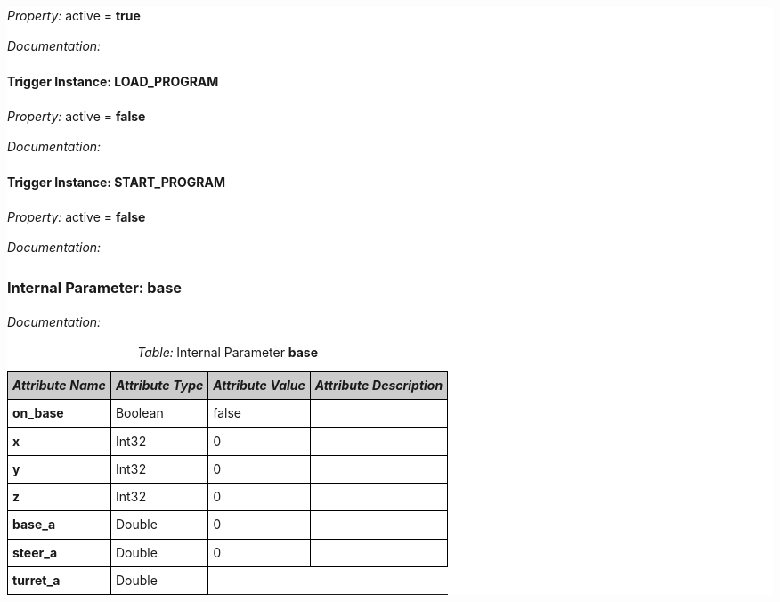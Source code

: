 *Property:* active = **true**

*Documentation:*

#### Trigger Instance: LOAD_PROGRAM

*Property:* active = **false**

*Documentation:*

#### Trigger Instance: START_PROGRAM

*Property:* active = **false**

*Documentation:*

### Internal Parameter: base

*Documentation:*

<table style="border-collapse:collapse;">
<caption><i>Table:</i> Internal Parameter <b>base</b></caption>
<tr style="background-color:#ccc;">
<th style="border:1px solid black; padding: 5px;"><i>Attribute Name</i></th>
<th style="border:1px solid black; padding: 5px;"><i>Attribute Type</i></th>
<th style="border:1px solid black; padding: 5px;"><i>Attribute Value</i></th>
<th style="border:1px solid black; padding: 5px;"><i>Attribute Description</i></th>
</tr>
<tr>
<td style="border:1px solid black; padding: 5px;"><b>on_base</b></td>
<td style="border:1px solid black; padding: 5px;">Boolean</td>
<td style="border:1px solid black; padding: 5px;">false</td>
<td style="border:1px solid black; padding: 5px;"></td>
</tr>
<tr>
<td style="border:1px solid black; padding: 5px;"><b>x</b></td>
<td style="border:1px solid black; padding: 5px;">Int32</td>
<td style="border:1px solid black; padding: 5px;">0</td>
<td style="border:1px solid black; padding: 5px;"></td>
</tr>
<tr>
<td style="border:1px solid black; padding: 5px;"><b>y</b></td>
<td style="border:1px solid black; padding: 5px;">Int32</td>
<td style="border:1px solid black; padding: 5px;">0</td>
<td style="border:1px solid black; padding: 5px;"></td>
</tr>
<tr>
<td style="border:1px solid black; padding: 5px;"><b>z</b></td>
<td style="border:1px solid black; padding: 5px;">Int32</td>
<td style="border:1px solid black; padding: 5px;">0</td>
<td style="border:1px solid black; padding: 5px;"></td>
</tr>
<tr>
<td style="border:1px solid black; padding: 5px;"><b>base_a</b></td>
<td style="border:1px solid black; padding: 5px;">Double</td>
<td style="border:1px solid black; padding: 5px;">0</td>
<td style="border:1px solid black; padding: 5px;"></td>
</tr>
<tr>
<td style="border:1px solid black; padding: 5px;"><b>steer_a</b></td>
<td style="border:1px solid black; padding: 5px;">Double</td>
<td style="border:1px solid black; padding: 5px;">0</td>
<td style="border:1px solid black; padding: 5px;"></td>
</tr>
<tr>
<td style="border:1px solid black; padding: 5px;"><b>turret_a</b></td>
<td style="border:1px solid black; padding: 5px;">Double</td>